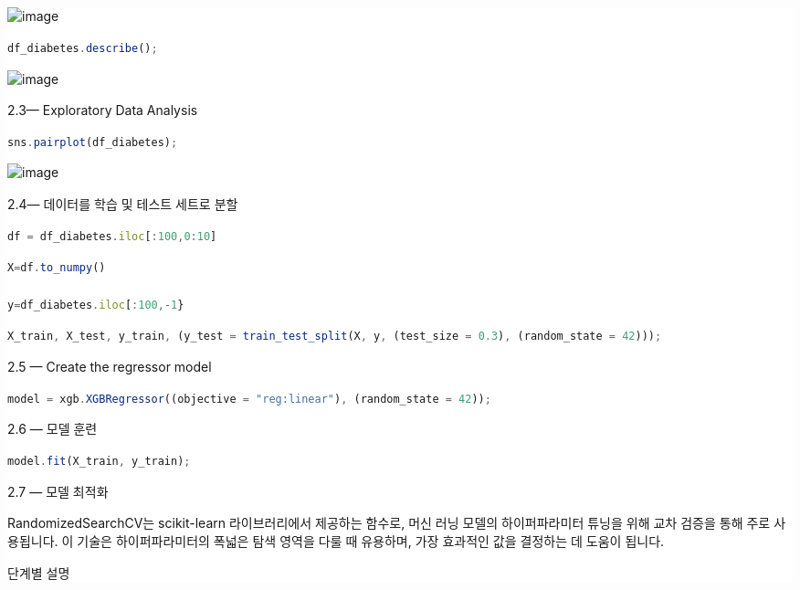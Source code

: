 <div class="content-ad"></div>

![image](/assets/img/2024-06-19-TinyMLXGBoostRegression_25.png)

```js
df_diabetes.describe();
```

![image](/assets/img/2024-06-19-TinyMLXGBoostRegression_26.png)

2.3— Exploratory Data Analysis

<div class="content-ad"></div>

```js
sns.pairplot(df_diabetes);
```

![image](/assets/img/2024-06-19-TinyMLXGBoostRegression_27.png)

2.4— 데이터를 학습 및 테스트 세트로 분할

```js
df = df_diabetes.iloc[:100,0:10]
```

<div class="content-ad"></div>

```js
X=df.to_numpy()

y=df_diabetes.iloc[:100,-1}
```

```js
X_train, X_test, y_train, (y_test = train_test_split(X, y, (test_size = 0.3), (random_state = 42)));
```

2.5 — Create the regressor model

```js
model = xgb.XGBRegressor((objective = "reg:linear"), (random_state = 42));
```

<div class="content-ad"></div>

2.6 — 모델 훈련

```js
model.fit(X_train, y_train);
```

2.7 — 모델 최적화

RandomizedSearchCV는 scikit-learn 라이브러리에서 제공하는 함수로, 머신 러닝 모델의 하이퍼파라미터 튜닝을 위해 교차 검증을 통해 주로 사용됩니다. 이 기술은 하이퍼파라미터의 폭넓은 탐색 영역을 다룰 때 유용하며, 가장 효과적인 값을 결정하는 데 도움이 됩니다.

<div class="content-ad"></div>

단계별 설명
